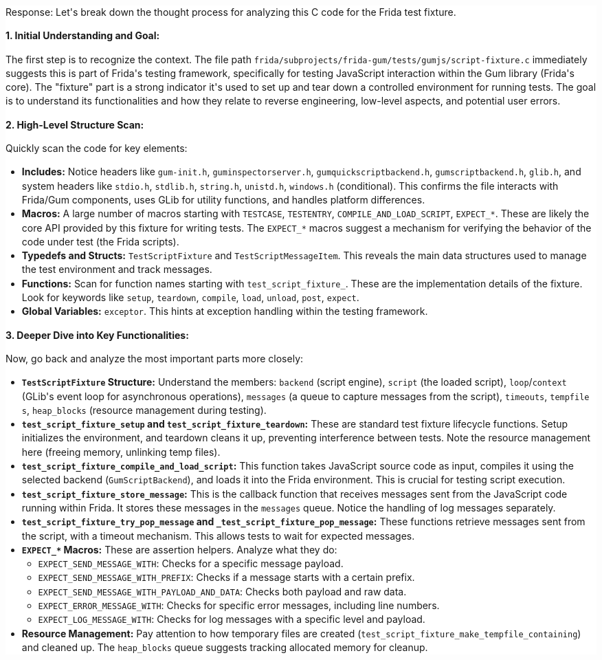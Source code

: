 Response:
Let's break down the thought process for analyzing this C code for the Frida test fixture.

**1. Initial Understanding and Goal:**

The first step is to recognize the context. The file path `frida/subprojects/frida-gum/tests/gumjs/script-fixture.c` immediately suggests this is part of Frida's testing framework, specifically for testing JavaScript interaction within the Gum library (Frida's core). The "fixture" part is a strong indicator it's used to set up and tear down a controlled environment for running tests. The goal is to understand its functionalities and how they relate to reverse engineering, low-level aspects, and potential user errors.

**2. High-Level Structure Scan:**

Quickly scan the code for key elements:

* **Includes:** Notice headers like `gum-init.h`, `guminspectorserver.h`, `gumquickscriptbackend.h`, `gumscriptbackend.h`, `glib.h`, and system headers like `stdio.h`, `stdlib.h`, `string.h`, `unistd.h`, `windows.h` (conditional). This confirms the file interacts with Frida/Gum components, uses GLib for utility functions, and handles platform differences.
* **Macros:**  A large number of macros starting with `TESTCASE`, `TESTENTRY`, `COMPILE_AND_LOAD_SCRIPT`, `EXPECT_*`. These are likely the core API provided by this fixture for writing tests. The `EXPECT_*` macros suggest a mechanism for verifying the behavior of the code under test (the Frida scripts).
* **Typedefs and Structs:**  `TestScriptFixture` and `TestScriptMessageItem`. This reveals the main data structures used to manage the test environment and track messages.
* **Functions:** Scan for function names starting with `test_script_fixture_`. These are the implementation details of the fixture. Look for keywords like `setup`, `teardown`, `compile`, `load`, `unload`, `post`, `expect`.
* **Global Variables:**  `exceptor`. This hints at exception handling within the testing framework.

**3. Deeper Dive into Key Functionalities:**

Now, go back and analyze the most important parts more closely:

* **`TestScriptFixture` Structure:** Understand the members: `backend` (script engine), `script` (the loaded script), `loop`/`context` (GLib's event loop for asynchronous operations), `messages` (a queue to capture messages from the script), `timeouts`, `tempfiles`, `heap_blocks` (resource management during testing).
* **`test_script_fixture_setup` and `test_script_fixture_teardown`:** These are standard test fixture lifecycle functions. Setup initializes the environment, and teardown cleans it up, preventing interference between tests. Note the resource management here (freeing memory, unlinking temp files).
* **`test_script_fixture_compile_and_load_script`:** This function takes JavaScript source code as input, compiles it using the selected backend (`GumScriptBackend`), and loads it into the Frida environment. This is crucial for testing script execution.
* **`test_script_fixture_store_message`:** This is the callback function that receives messages sent from the JavaScript code running within Frida. It stores these messages in the `messages` queue. Notice the handling of log messages separately.
* **`test_script_fixture_try_pop_message` and `_test_script_fixture_pop_message`:**  These functions retrieve messages sent from the script, with a timeout mechanism. This allows tests to wait for expected messages.
* **`EXPECT_*` Macros:**  These are assertion helpers. Analyze what they do:
    * `EXPECT_SEND_MESSAGE_WITH`: Checks for a specific message payload.
    * `EXPECT_SEND_MESSAGE_WITH_PREFIX`: Checks if a message starts with a certain prefix.
    * `EXPECT_SEND_MESSAGE_WITH_PAYLOAD_AND_DATA`: Checks both payload and raw data.
    * `EXPECT_ERROR_MESSAGE_WITH`: Checks for specific error messages, including line numbers.
    * `EXPECT_LOG_MESSAGE_WITH`: Checks for log messages with a specific level and payload.
* **Resource Management:** Pay attention to how temporary files are created (`test_script_fixture_make_tempfile_containing`) and cleaned up. The `heap_blocks` queue suggests tracking allocated memory for cleanup.
